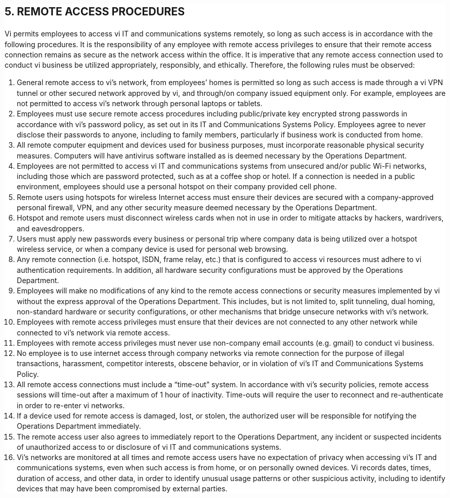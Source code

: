 ## 5. REMOTE ACCESS PROCEDURES

Vi permits employees to access vi IT and communications systems remotely, so long as such access is in accordance with the following procedures. It is the responsibility of any employee with remote access privileges to ensure that their remote access connection remains as secure as the network access within the office. It is imperative that any remote access connection used to conduct vi business be utilized appropriately, responsibly, and ethically. Therefore, the following rules must be observed:

1. General remote access to vi’s network, from employees’ homes is permitted so long as such access is made through a vi VPN tunnel or other secured network approved by vi, and through/on company issued equipment only. For example, employees are not permitted to access vi’s network through personal laptops or tablets.
2. Employees must use secure remote access procedures including public/private key encrypted strong passwords in accordance with vi’s password policy, as set out in its IT and Communications Systems Policy. Employees agree to never disclose their passwords to anyone, including to family members, particularly if business work is conducted from home.
3. All remote computer equipment and devices used for business purposes, must incorporate reasonable physical security measures. Computers will have antivirus software installed as is deemed necessary by the Operations Department.
4. Employees are not permitted to access vi IT and communications systems from unsecured and/or public Wi-Fi networks, including those which are password protected, such as at a coffee shop or hotel. If a connection is needed in a public environment, employees should use a personal hotspot on their company provided cell phone.
5. Remote users using hotspots for wireless Internet access must ensure their devices are secured with a company-approved personal firewall, VPN, and any other security measure deemed necessary by the Operations Department.
6. Hotspot and remote users must disconnect wireless cards when not in use in order to mitigate attacks by hackers, wardrivers, and eavesdroppers.
7. Users must apply new passwords every business or personal trip where company data is being utilized over a hotspot wireless service, or when a company device is used for personal web browsing.
8. Any remote connection \(i.e. hotspot, ISDN, frame relay, etc.\) that is configured to access vi resources must adhere to vi authentication requirements. In addition, all hardware security configurations must be approved by the Operations Department.
9. Employees will make no modifications of any kind to the remote access connections or security measures implemented by vi without the express approval of the Operations Department. This includes, but is not limited to, split tunneling, dual homing, non-standard hardware or security configurations, or other mechanisms that bridge unsecure networks with vi’s network.
10. Employees with remote access privileges must ensure that their devices are not connected to any other network while connected to vi’s network via remote access.
11. Employees with remote access privileges must never use non-company email accounts \(e.g. gmail\) to conduct vi business.
12. No employee is to use internet access through company networks via remote connection for the purpose of illegal transactions, harassment, competitor interests, obscene behavior, or in violation of vi’s IT and Communications Systems Policy.
13. All remote access connections must include a “time-out” system. In accordance with vi’s security policies, remote access sessions will time-out after a maximum of 1 hour of inactivity. Time-outs will require the user to reconnect and re-authenticate in order to re-enter vi networks.
14. If a device used for remote access is damaged, lost, or stolen, the authorized user will be responsible for notifying the Operations Department immediately.
15. The remote access user also agrees to immediately report to the Operations Department, any incident or suspected incidents of unauthorized access to or disclosure of vi IT and communications systems.
16. Vi’s networks are monitored at all times and remote access users have no expectation of privacy when accessing vi’s IT and communications systems, even when such access is from home, or on personally owned devices. Vi records dates, times, duration of access, and other data, in order to identify unusual usage patterns or other suspicious activity, including to identify devices that may have been compromised by external parties.
